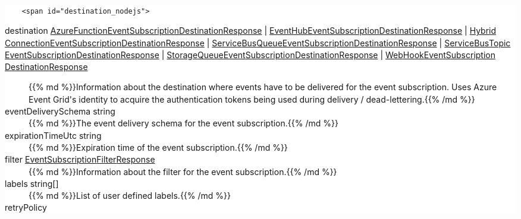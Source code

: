         <span id="destination_nodejs">
<a href="#destination_nodejs" style="color: inherit; text-decoration: inherit;">destination</a>
</span>
        <span class="property-indicator"></span>
        <span class="property-type"><a href="#azurefunctioneventsubscriptiondestinationresponse">Azure<wbr>Function<wbr>Event<wbr>Subscription<wbr>Destination<wbr>Response</a> | <a href="#eventhubeventsubscriptiondestinationresponse">Event<wbr>Hub<wbr>Event<wbr>Subscription<wbr>Destination<wbr>Response</a> | <a href="#hybridconnectioneventsubscriptiondestinationresponse">Hybrid<wbr>Connection<wbr>Event<wbr>Subscription<wbr>Destination<wbr>Response</a> | <a href="#servicebusqueueeventsubscriptiondestinationresponse">Service<wbr>Bus<wbr>Queue<wbr>Event<wbr>Subscription<wbr>Destination<wbr>Response</a> | <a href="#servicebustopiceventsubscriptiondestinationresponse">Service<wbr>Bus<wbr>Topic<wbr>Event<wbr>Subscription<wbr>Destination<wbr>Response</a> | <a href="#storagequeueeventsubscriptiondestinationresponse">Storage<wbr>Queue<wbr>Event<wbr>Subscription<wbr>Destination<wbr>Response</a> | <a href="#webhookeventsubscriptiondestinationresponse">Web<wbr>Hook<wbr>Event<wbr>Subscription<wbr>Destination<wbr>Response</a></span>
    </dt>
    <dd>{{% md %}}Information about the destination where events have to be delivered for the event subscription.
Uses Azure Event Grid's identity to acquire the authentication tokens being used during delivery / dead-lettering.{{% /md %}}</dd>
    <dt class="property-"
            title="">
        <span id="eventdeliveryschema_nodejs">
<a href="#eventdeliveryschema_nodejs" style="color: inherit; text-decoration: inherit;">event<wbr>Delivery<wbr>Schema</a>
</span>
        <span class="property-indicator"></span>
        <span class="property-type">string</span>
    </dt>
    <dd>{{% md %}}The event delivery schema for the event subscription.{{% /md %}}</dd>
    <dt class="property-"
            title="">
        <span id="expirationtimeutc_nodejs">
<a href="#expirationtimeutc_nodejs" style="color: inherit; text-decoration: inherit;">expiration<wbr>Time<wbr>Utc</a>
</span>
        <span class="property-indicator"></span>
        <span class="property-type">string</span>
    </dt>
    <dd>{{% md %}}Expiration time of the event subscription.{{% /md %}}</dd>
    <dt class="property-"
            title="">
        <span id="filter_nodejs">
<a href="#filter_nodejs" style="color: inherit; text-decoration: inherit;">filter</a>
</span>
        <span class="property-indicator"></span>
        <span class="property-type"><a href="#eventsubscriptionfilterresponse">Event<wbr>Subscription<wbr>Filter<wbr>Response</a></span>
    </dt>
    <dd>{{% md %}}Information about the filter for the event subscription.{{% /md %}}</dd>
    <dt class="property-"
            title="">
        <span id="labels_nodejs">
<a href="#labels_nodejs" style="color: inherit; text-decoration: inherit;">labels</a>
</span>
        <span class="property-indicator"></span>
        <span class="property-type">string[]</span>
    </dt>
    <dd>{{% md %}}List of user defined labels.{{% /md %}}</dd>
    <dt class="property-"
            title="">
        <span id="retrypolicy_nodejs">
<a href="#retrypolicy_nodejs" style="color: inherit; text-decoration: inherit;">retry<wbr>Policy</a>